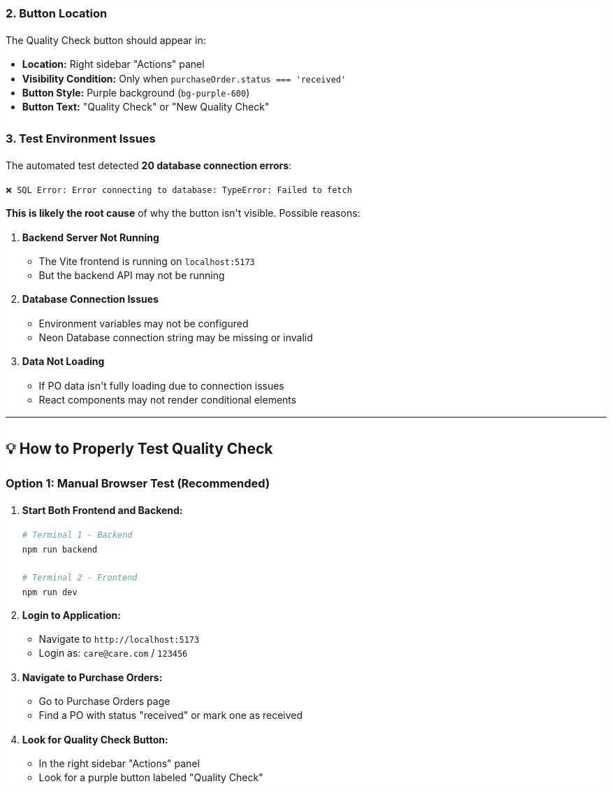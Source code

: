 ### 2. **Button Location**

The Quality Check button should appear in:
- **Location:** Right sidebar "Actions" panel
- **Visibility Condition:** Only when `purchaseOrder.status === 'received'`
- **Button Style:** Purple background (`bg-purple-600`)
- **Button Text:** "Quality Check" or "New Quality Check"

### 3. **Test Environment Issues**

The automated test detected **20 database connection errors**:
```
❌ SQL Error: Error connecting to database: TypeError: Failed to fetch
```

**This is likely the root cause** of why the button isn't visible. Possible reasons:

1. **Backend Server Not Running**
   - The Vite frontend is running on `localhost:5173`
   - But the backend API may not be running

2. **Database Connection Issues**
   - Environment variables may not be configured
   - Neon Database connection string may be missing or invalid

3. **Data Not Loading**
   - If PO data isn't fully loading due to connection issues
   - React components may not render conditional elements

---

## 💡 How to Properly Test Quality Check

### Option 1: Manual Browser Test (Recommended)

1. **Start Both Frontend and Backend:**
   ```bash
   # Terminal 1 - Backend
   npm run backend
   
   # Terminal 2 - Frontend
   npm run dev
   ```

2. **Login to Application:**
   - Navigate to `http://localhost:5173`
   - Login as: `care@care.com` / `123456`

3. **Navigate to Purchase Orders:**
   - Go to Purchase Orders page
   - Find a PO with status "received" or mark one as received

4. **Look for Quality Check Button:**
   - In the right sidebar "Actions" panel
   - Look for a purple button labeled "Quality Check"
